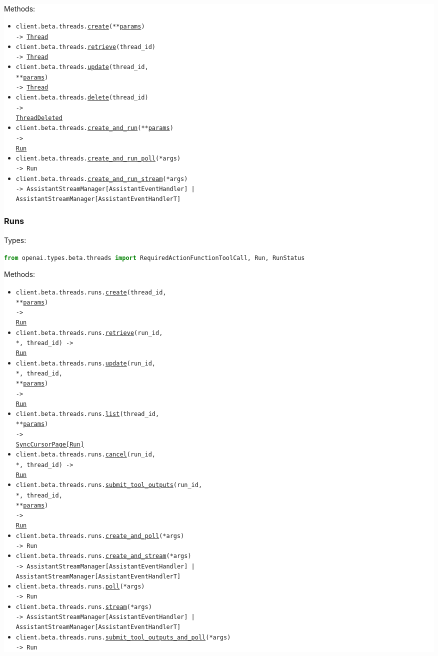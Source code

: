 Methods:

- <code title="post /threads">client.beta.threads.<a href="./src/openai/resources/beta/threads/threads.py">create</a>(\*\*<a href="src/openai/types/beta/thread_create_params.py">params</a>) -> <a href="./src/openai/types/beta/thread.py">Thread</a></code>
- <code title="get /threads/{thread_id}">client.beta.threads.<a href="./src/openai/resources/beta/threads/threads.py">retrieve</a>(thread_id) -> <a href="./src/openai/types/beta/thread.py">Thread</a></code>
- <code title="post /threads/{thread_id}">client.beta.threads.<a href="./src/openai/resources/beta/threads/threads.py">update</a>(thread_id, \*\*<a href="src/openai/types/beta/thread_update_params.py">params</a>) -> <a href="./src/openai/types/beta/thread.py">Thread</a></code>
- <code title="delete /threads/{thread_id}">client.beta.threads.<a href="./src/openai/resources/beta/threads/threads.py">delete</a>(thread_id) -> <a href="./src/openai/types/beta/thread_deleted.py">ThreadDeleted</a></code>
- <code title="post /threads/runs">client.beta.threads.<a href="./src/openai/resources/beta/threads/threads.py">create_and_run</a>(\*\*<a href="src/openai/types/beta/thread_create_and_run_params.py">params</a>) -> <a href="./src/openai/types/beta/threads/run.py">Run</a></code>
- <code>client.beta.threads.<a href="./src/openai/resources/beta/threads/threads.py">create_and_run_poll</a>(\*args) -> Run</code>
- <code>client.beta.threads.<a href="./src/openai/resources/beta/threads/threads.py">create_and_run_stream</a>(\*args) -> AssistantStreamManager[AssistantEventHandler] | AssistantStreamManager[AssistantEventHandlerT]</code>

### Runs

Types:

```python
from openai.types.beta.threads import RequiredActionFunctionToolCall, Run, RunStatus
```

Methods:

- <code title="post /threads/{thread_id}/runs">client.beta.threads.runs.<a href="./src/openai/resources/beta/threads/runs/runs.py">create</a>(thread_id, \*\*<a href="src/openai/types/beta/threads/run_create_params.py">params</a>) -> <a href="./src/openai/types/beta/threads/run.py">Run</a></code>
- <code title="get /threads/{thread_id}/runs/{run_id}">client.beta.threads.runs.<a href="./src/openai/resources/beta/threads/runs/runs.py">retrieve</a>(run_id, \*, thread_id) -> <a href="./src/openai/types/beta/threads/run.py">Run</a></code>
- <code title="post /threads/{thread_id}/runs/{run_id}">client.beta.threads.runs.<a href="./src/openai/resources/beta/threads/runs/runs.py">update</a>(run_id, \*, thread_id, \*\*<a href="src/openai/types/beta/threads/run_update_params.py">params</a>) -> <a href="./src/openai/types/beta/threads/run.py">Run</a></code>
- <code title="get /threads/{thread_id}/runs">client.beta.threads.runs.<a href="./src/openai/resources/beta/threads/runs/runs.py">list</a>(thread_id, \*\*<a href="src/openai/types/beta/threads/run_list_params.py">params</a>) -> <a href="./src/openai/types/beta/threads/run.py">SyncCursorPage[Run]</a></code>
- <code title="post /threads/{thread_id}/runs/{run_id}/cancel">client.beta.threads.runs.<a href="./src/openai/resources/beta/threads/runs/runs.py">cancel</a>(run_id, \*, thread_id) -> <a href="./src/openai/types/beta/threads/run.py">Run</a></code>
- <code title="post /threads/{thread_id}/runs/{run_id}/submit_tool_outputs">client.beta.threads.runs.<a href="./src/openai/resources/beta/threads/runs/runs.py">submit_tool_outputs</a>(run_id, \*, thread_id, \*\*<a href="src/openai/types/beta/threads/run_submit_tool_outputs_params.py">params</a>) -> <a href="./src/openai/types/beta/threads/run.py">Run</a></code>
- <code>client.beta.threads.runs.<a href="./src/openai/resources/beta/threads/runs/runs.py">create_and_poll</a>(\*args) -> Run</code>
- <code>client.beta.threads.runs.<a href="./src/openai/resources/beta/threads/runs/runs.py">create_and_stream</a>(\*args) -> AssistantStreamManager[AssistantEventHandler] | AssistantStreamManager[AssistantEventHandlerT]</code>
- <code>client.beta.threads.runs.<a href="./src/openai/resources/beta/threads/runs/runs.py">poll</a>(\*args) -> Run</code>
- <code>client.beta.threads.runs.<a href="./src/openai/resources/beta/threads/runs/runs.py">stream</a>(\*args) -> AssistantStreamManager[AssistantEventHandler] | AssistantStreamManager[AssistantEventHandlerT]</code>
- <code>client.beta.threads.runs.<a href="./src/openai/resources/beta/threads/runs/runs.py">submit_tool_outputs_and_poll</a>(\*args) -> Run</code>